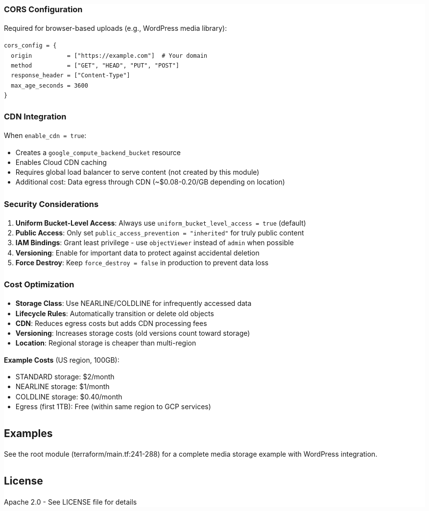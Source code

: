 ### CORS Configuration

Required for browser-based uploads (e.g., WordPress media library):
```hcl
cors_config = {
  origin          = ["https://example.com"]  # Your domain
  method          = ["GET", "HEAD", "PUT", "POST"]
  response_header = ["Content-Type"]
  max_age_seconds = 3600
}
```

### CDN Integration

When `enable_cdn = true`:
- Creates a `google_compute_backend_bucket` resource
- Enables Cloud CDN caching
- Requires global load balancer to serve content (not created by this module)
- Additional cost: Data egress through CDN (~$0.08-0.20/GB depending on location)

### Security Considerations

1. **Uniform Bucket-Level Access**: Always use `uniform_bucket_level_access = true` (default)
2. **Public Access**: Only set `public_access_prevention = "inherited"` for truly public content
3. **IAM Bindings**: Grant least privilege - use `objectViewer` instead of `admin` when possible
4. **Versioning**: Enable for important data to protect against accidental deletion
5. **Force Destroy**: Keep `force_destroy = false` in production to prevent data loss

### Cost Optimization

- **Storage Class**: Use NEARLINE/COLDLINE for infrequently accessed data
- **Lifecycle Rules**: Automatically transition or delete old objects
- **CDN**: Reduces egress costs but adds CDN processing fees
- **Versioning**: Increases storage costs (old versions count toward storage)
- **Location**: Regional storage is cheaper than multi-region

**Example Costs** (US region, 100GB):
- STANDARD storage: $2/month
- NEARLINE storage: $1/month
- COLDLINE storage: $0.40/month
- Egress (first 1TB): Free (within same region to GCP services)

## Examples

See the root module (terraform/main.tf:241-288) for a complete media storage example with WordPress integration.

## License

Apache 2.0 - See LICENSE file for details

